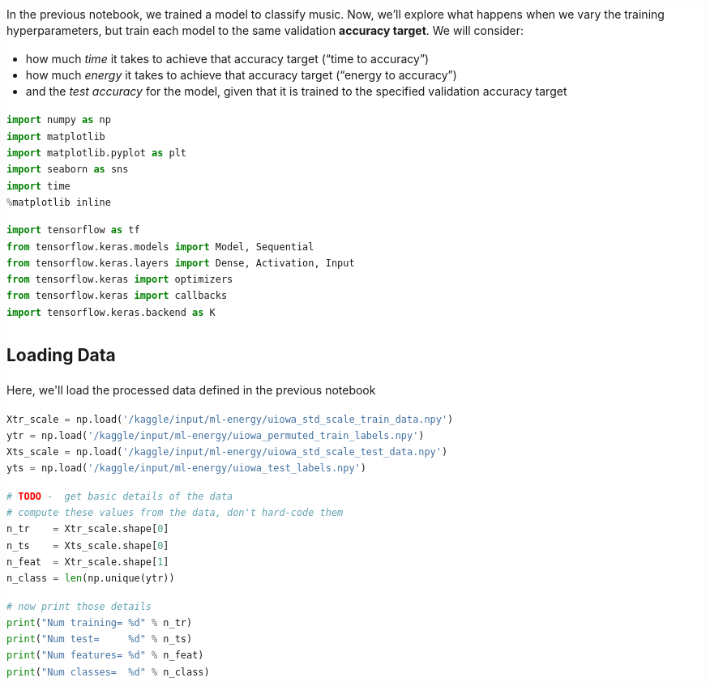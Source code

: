 In the previous notebook, we trained a model to classify music. Now, we’ll explore what happens when we vary the training hyperparameters, but train each model to the same validation **accuracy target**. We will consider:

-   how much *time* it takes to achieve that accuracy target (“time to accuracy”)
-   how much *energy* it takes to achieve that accuracy target (“energy to accuracy”)
-   and the *test accuracy* for the model, given that it is trained to the specified validation accuracy target


```python
import numpy as np
import matplotlib
import matplotlib.pyplot as plt
import seaborn as sns
import time
%matplotlib inline
```


```python
import tensorflow as tf
from tensorflow.keras.models import Model, Sequential
from tensorflow.keras.layers import Dense, Activation, Input
from tensorflow.keras import optimizers
from tensorflow.keras import callbacks
import tensorflow.keras.backend as K
```

## Loading Data

Here, we'll load the processed data defined in the previous notebook


```python
Xtr_scale = np.load('/kaggle/input/ml-energy/uiowa_std_scale_train_data.npy')
ytr = np.load('/kaggle/input/ml-energy/uiowa_permuted_train_labels.npy')
Xts_scale = np.load('/kaggle/input/ml-energy/uiowa_std_scale_test_data.npy')
yts = np.load('/kaggle/input/ml-energy/uiowa_test_labels.npy')
```


```python
# TODO -  get basic details of the data
# compute these values from the data, don't hard-code them
n_tr    = Xtr_scale.shape[0]
n_ts    = Xts_scale.shape[0]
n_feat  = Xtr_scale.shape[1]
n_class = len(np.unique(ytr))
```


```python
# now print those details
print("Num training= %d" % n_tr)
print("Num test=     %d" % n_ts)
print("Num features= %d" % n_feat)
print("Num classes=  %d" % n_class)
```
